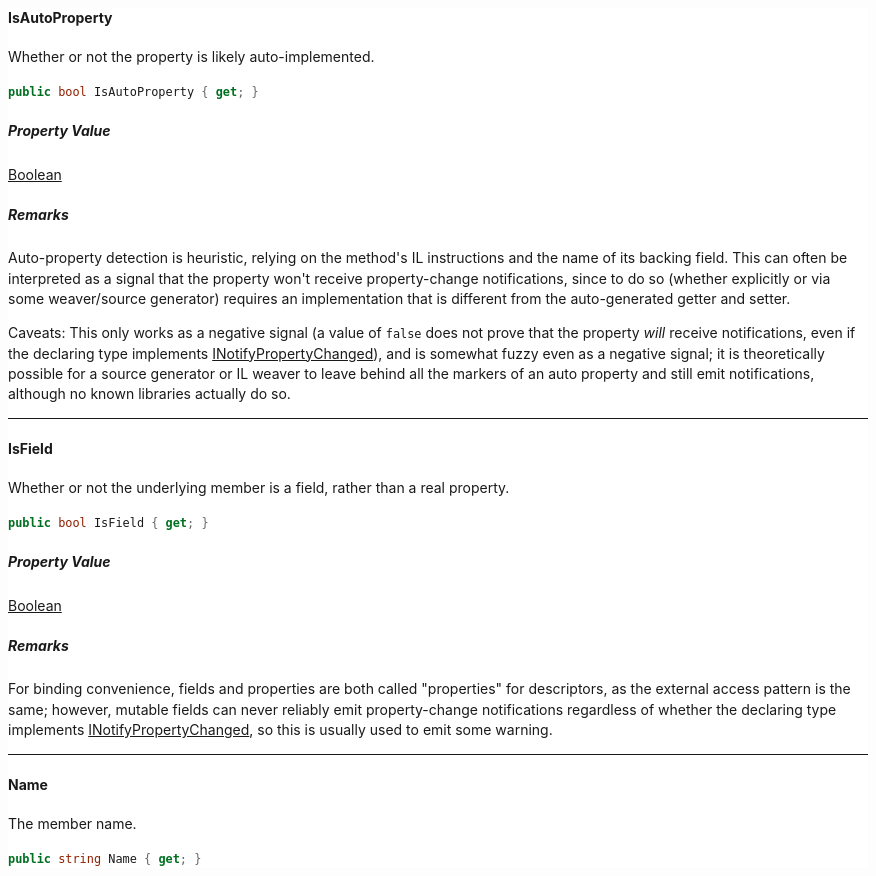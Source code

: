 #### IsAutoProperty

Whether or not the property is likely auto-implemented.

```cs
public bool IsAutoProperty { get; }
```

##### Property Value

[Boolean](https://learn.microsoft.com/en-us/dotnet/api/system.boolean)

##### Remarks

Auto-property detection is heuristic, relying on the method's IL instructions and the name of its backing field. This can often be interpreted as a signal that the property won't receive property-change notifications, since to do so (whether explicitly or via some weaver/source generator) requires an implementation that is different from the auto-generated getter and setter. 

 Caveats: This only works as a negative signal (a value of `false` does not prove that the property _will_ receive notifications, even if the declaring type implements [INotifyPropertyChanged](https://learn.microsoft.com/en-us/dotnet/api/system.componentmodel.inotifypropertychanged)), and is somewhat fuzzy even as a negative signal; it is theoretically possible for a source generator or IL weaver to leave behind all the markers of an auto property and still emit notifications, although no known libraries actually do so.

-----

#### IsField

Whether or not the underlying member is a field, rather than a real property.

```cs
public bool IsField { get; }
```

##### Property Value

[Boolean](https://learn.microsoft.com/en-us/dotnet/api/system.boolean)

##### Remarks

For binding convenience, fields and properties are both called "properties" for descriptors, as the external access pattern is the same; however, mutable fields can never reliably emit property-change notifications regardless of whether the declaring type implements [INotifyPropertyChanged](https://learn.microsoft.com/en-us/dotnet/api/system.componentmodel.inotifypropertychanged), so this is usually used to emit some warning.

-----

#### Name

The member name.

```cs
public string Name { get; }
```
